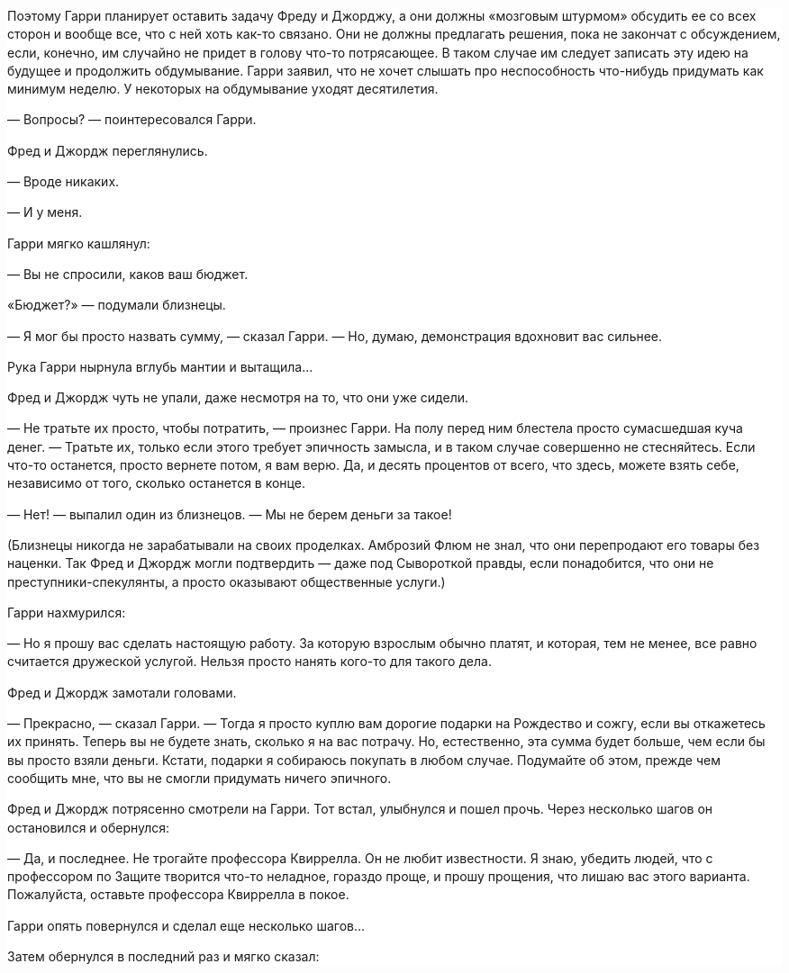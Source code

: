 Поэтому Гарри планирует оставить задачу Фреду и Джорджу, а они должны «мозговым штурмом» обсудить ее со всех сторон и вообще все, что с ней хоть как-то связано. Они не должны предлагать решения, пока не закончат с обсуждением, если, конечно, им случайно не придет в голову что-то потрясающее. В таком случае им следует записать эту идею на будущее и продолжить обдумывание. Гарри заявил, что не хочет слышать про неспособность что-нибудь придумать как минимум неделю. У некоторых на обдумывание уходят десятилетия.

— Вопросы? — поинтересовался Гарри.

Фред и Джордж переглянулись.

— Вроде никаких.

— И у меня.

Гарри мягко кашлянул:

— Вы не спросили, каков ваш бюджет.

«Бюджет?» — подумали близнецы.

— Я мог бы просто назвать сумму, — сказал Гарри. — Но, думаю, демонстрация вдохновит вас сильнее.

Рука Гарри нырнула вглубь мантии и вытащила…

Фред и Джордж чуть не упали, даже несмотря на то, что они уже сидели.

— Не тратьте их просто, чтобы потратить, — произнес Гарри. На полу перед ним блестела просто сумасшедшая куча денег. — Тратьте их, только если этого требует эпичность замысла, и в таком случае совершенно не стесняйтесь. Если что-то останется, просто вернете потом, я вам верю. Да, и десять процентов от всего, что здесь, можете взять себе, независимо от того, сколько останется в конце.

— Нет! — выпалил один из близнецов. — Мы не берем деньги за такое!

(Близнецы никогда не зарабатывали на своих проделках. Амброзий Флюм не знал, что они перепродают его товары без наценки. Так Фред и Джордж могли подтвердить — даже под Сывороткой правды, если понадобится, что они не преступники-спекулянты, а просто оказывают общественные услуги.)

Гарри нахмурился:

— Но я прошу вас сделать настоящую работу. За которую взрослым обычно платят, и которая, тем не менее, все равно считается дружеской услугой. Нельзя просто нанять кого-то для такого дела.

Фред и Джордж замотали головами.

— Прекрасно, — сказал Гарри. — Тогда я просто куплю вам дорогие подарки на Рождество и сожгу, если вы откажетесь их принять. Теперь вы не будете знать, сколько я на вас потрачу. Но, естественно, эта сумма будет больше, чем если бы вы просто взяли деньги. Кстати, подарки я собираюсь покупать в любом случае. Подумайте об этом, прежде чем сообщить мне, что вы не смогли придумать ничего эпичного.

Фред и Джордж потрясенно смотрели на Гарри. Тот встал, улыбнулся и пошел прочь. Через несколько шагов он остановился и обернулся:

— Да, и последнее. Не трогайте профессора Квиррелла. Он не любит известности. Я знаю, убедить людей, что с профессором по Защите творится что-то неладное, гораздо проще, и прошу прощения, что лишаю вас этого варианта. Пожалуйста, оставьте профессора Квиррелла в покое.

Гарри опять повернулся и сделал еще несколько шагов…

Затем обернулся в последний раз и мягко сказал:
